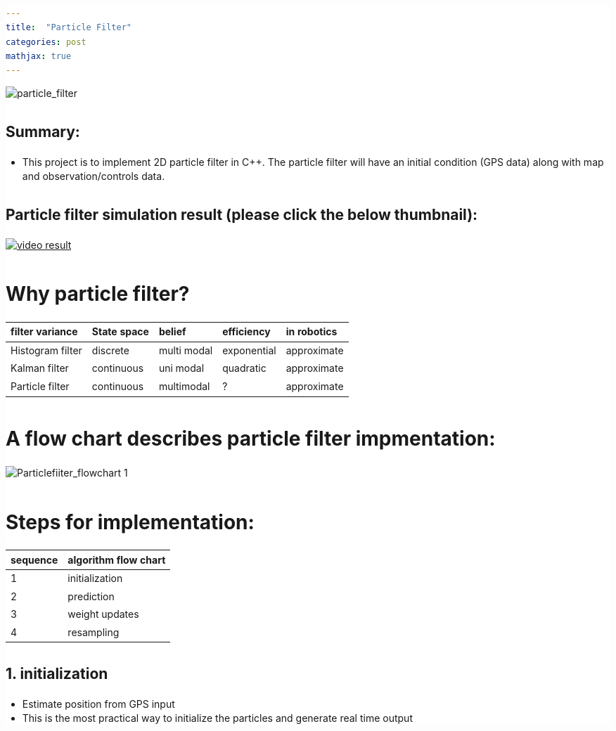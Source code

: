 ```yaml
---
title:  "Particle Filter"
categories: post
mathjax: true
---
```

![particle_filter](https://github.com/SeokLeeUS/seokleeus.github.io/raw/master/_images/_Particle_filter/particle_filter_gif.gif)
## Summary:
 - This project is to implement 2D particle filter in C++. The particle filter will have an initial condition (GPS data) along with map and observation/controls data. 

## Particle filter simulation result (please click the below thumbnail):
[![video result](https://img.youtube.com/vi/phv0iByFB4E/hqdefault.jpg)](https://youtu.be/phv0iByFB4E) 


# Why particle filter?

|filter variance  |State space  |belief        |efficiency |in robotics|
|:---             |:-           |:-            |:-         |:-         |
|Histogram filter |discrete     |multi modal   |exponential|approximate|
|Kalman filter    |continuous   |uni modal     |quadratic  |approximate|
|Particle filter  |continuous   |multimodal    |?          |approximate|


# A flow chart describes particle filter impmentation:

![Particlefiiter_flowchart 1](https://github.com/SeokLeeUS/seokleeus.github.io/raw/master/_images/_Particle_filter/particle_filter_algorithm_flowchart.png)



# Steps for implementation:

|sequence|algorithm flow chart|
|:--     |:--                 |
|1       |initialization      |
|2       |prediction          |
|3       |weight updates      |
|4       |resampling          |


## 1. initialization
- Estimate position from GPS input
- This is the most practical way to initialize the particles and generate real time output
